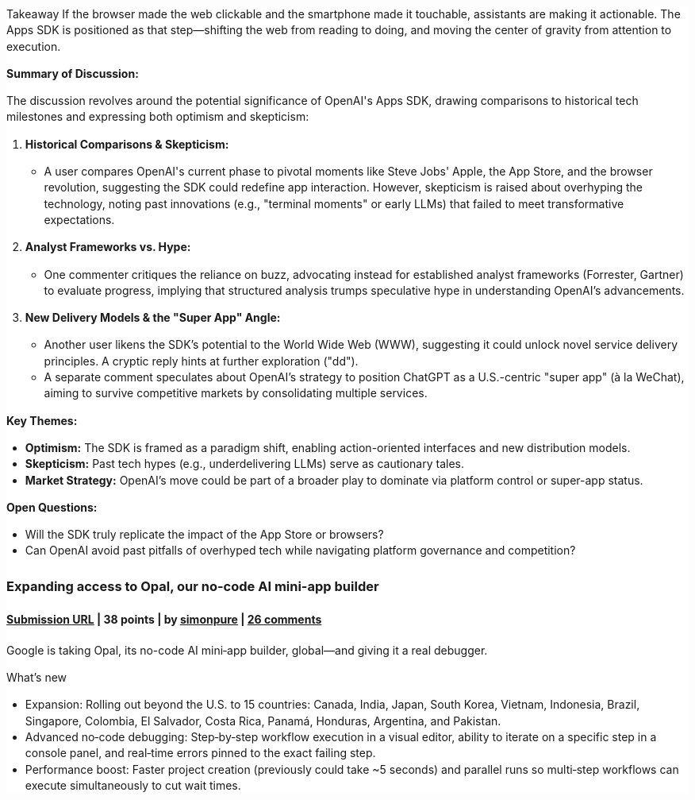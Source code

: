 Takeaway
If the browser made the web clickable and the smartphone made it touchable, assistants are making it actionable. The Apps SDK is positioned as that step—shifting the web from reading to doing, and moving the center of gravity from attention to execution.

**Summary of Discussion:**

The discussion revolves around the potential significance of OpenAI's Apps SDK, drawing comparisons to historical tech milestones and expressing both optimism and skepticism:

1. **Historical Comparisons & Skepticism:**
   - A user compares OpenAI's current phase to pivotal moments like Steve Jobs' Apple, the App Store, and the browser revolution, suggesting the SDK could redefine app interaction. However, skepticism is raised about overhyping the technology, noting past innovations (e.g., "terminal moments" or early LLMs) that failed to meet transformative expectations.

2. **Analyst Frameworks vs. Hype:**
   - One commenter critiques the reliance on buzz, advocating instead for established analyst frameworks (Forrester, Gartner) to evaluate progress, implying that structured analysis trumps speculative hype in understanding OpenAI’s advancements.

3. **New Delivery Models & the "Super App" Angle:**
   - Another user likens the SDK’s potential to the World Wide Web (WWW), suggesting it could unlock novel service delivery principles. A cryptic reply hints at further exploration ("dd"). 
   - A separate comment speculates about OpenAI’s strategy to position ChatGPT as a U.S.-centric "super app" (à la WeChat), aiming to survive competitive markets by consolidating multiple services.

**Key Themes:**
- **Optimism:** The SDK is framed as a paradigm shift, enabling action-oriented interfaces and new distribution models.
- **Skepticism:** Past tech hypes (e.g., underdelivering LLMs) serve as cautionary tales.
- **Market Strategy:** OpenAI’s move could be part of a broader play to dominate via platform control or super-app status.

**Open Questions:**
- Will the SDK truly replicate the impact of the App Store or browsers?
- Can OpenAI avoid past pitfalls of overhyped tech while navigating platform governance and competition?

### Expanding access to Opal, our no-code AI mini-app builder

#### [Submission URL](https://blog.google/technology/google-labs/opal-expansion/) | 38 points | by [simonpure](https://news.ycombinator.com/user?id=simonpure) | [26 comments](https://news.ycombinator.com/item?id=45519944)

Google is taking Opal, its no-code AI mini‑app builder, global—and giving it a real debugger.

What’s new
- Expansion: Rolling out beyond the U.S. to 15 countries: Canada, India, Japan, South Korea, Vietnam, Indonesia, Brazil, Singapore, Colombia, El Salvador, Costa Rica, Panamá, Honduras, Argentina, and Pakistan.
- Advanced no‑code debugging: Step‑by‑step workflow execution in a visual editor, ability to iterate on a specific step in a console panel, and real‑time errors pinned to the exact failing step.
- Performance boost: Faster project creation (previously could take ~5 seconds) and parallel runs so multi‑step workflows can execute simultaneously to cut wait times.
